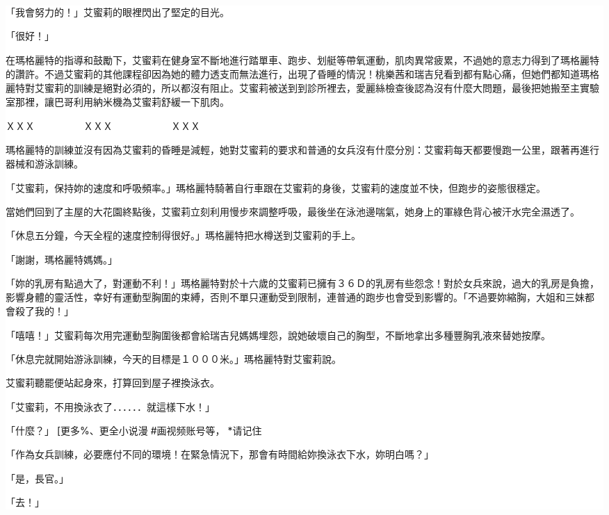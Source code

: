 
「我會努力的！」艾蜜莉的眼裡閃出了堅定的目光。



「很好！」



在瑪格麗特的指導和鼓勵下，艾蜜莉在健身室不斷地進行踏單車、跑步、划艇等帶氧運動，肌肉異常疲累，不過她的意志力得到了瑪格麗特的讚許。不過艾蜜莉的其他課程卻因為她的體力透支而無法進行，出現了昏睡的情況！桃樂茜和瑞吉兒看到都有點心痛，但她們都知道瑪格麗特對艾蜜莉的訓練是絕對必須的，所以都沒有阻止。艾蜜莉被送到到診所裡去，愛麗絲檢查後認為沒有什麼大問題，最後把她搬至主實驗室那裡，讓巴哥利用納米機為艾蜜莉舒緩一下肌肉。



ＸＸＸ　　　　　ＸＸＸ　　　　　　ＸＸＸ



瑪格麗特的訓練並沒有因為艾蜜莉的昏睡是減輕，她對艾蜜莉的要求和普通的女兵沒有什麼分別：艾蜜莉每天都要慢跑一公里，跟著再進行器械和游泳訓練。



「艾蜜莉，保持妳的速度和呼吸頻率。」瑪格麗特騎著自行車跟在艾蜜莉的身後，艾蜜莉的速度並不快，但跑步的姿態很穩定。



當她們回到了主屋的大花園終點後，艾蜜莉立刻利用慢步來調整呼吸，最後坐在泳池邊喘氣，她身上的軍綠色背心被汗水完全濕透了。



「休息五分鐘，今天全程的速度控制得很好。」瑪格麗特把水樽送到艾蜜莉的手上。



「謝謝，瑪格麗特媽媽。」



「妳的乳房有點過大了，對運動不利！」瑪格麗特對於十六歲的艾蜜莉已擁有３６Ｄ的乳房有些怨念！對於女兵來說，過大的乳房是負擔，影響身體的靈活性，幸好有運動型胸圍的束縛，否則不單只運動受到限制，連普通的跑步也會受到影響的。「不過要妳縮胸，大姐和三妹都會殺了我的！」



「嘻嘻！」艾蜜莉每次用完運動型胸圍後都會給瑞吉兒媽媽埋怨，說她破壞自己的胸型，不斷地拿出多種豐胸乳液來替她按摩。



「休息完就開始游泳訓練，今天的目標是１０００米。」瑪格麗特對艾蜜莉說。



艾蜜莉聽罷便站起身來，打算回到屋子裡換泳衣。



「艾蜜莉，不用換泳衣了．．．．．．就這樣下水！」



「什麼？」 [更多%、更全小说漫 #画视频账号等， *请记住



「作為女兵訓練，必要應付不同的環境！在緊急情況下，那會有時間給妳換泳衣下水，妳明白嗎？」



「是，長官。」



「去！」

